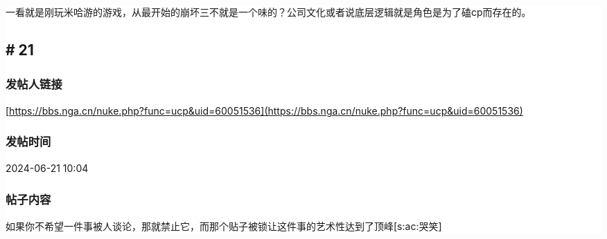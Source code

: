 一看就是刚玩米哈游的游戏，从最开始的崩坏三不就是一个味的？公司文化或者说底层逻辑就是角色是为了磕cp而存在的。
## \# 21
### 发帖人链接
[https://bbs.nga.cn/nuke.php?func=ucp&uid=60051536](https://bbs.nga.cn/nuke.php?func=ucp&uid=60051536)
### 发帖时间
2024-06-21 10:04
### 帖子内容
如果你不希望一件事被人谈论，那就禁止它，而那个贴子被锁让这件事的艺术性达到了顶峰[s:ac:哭笑]
